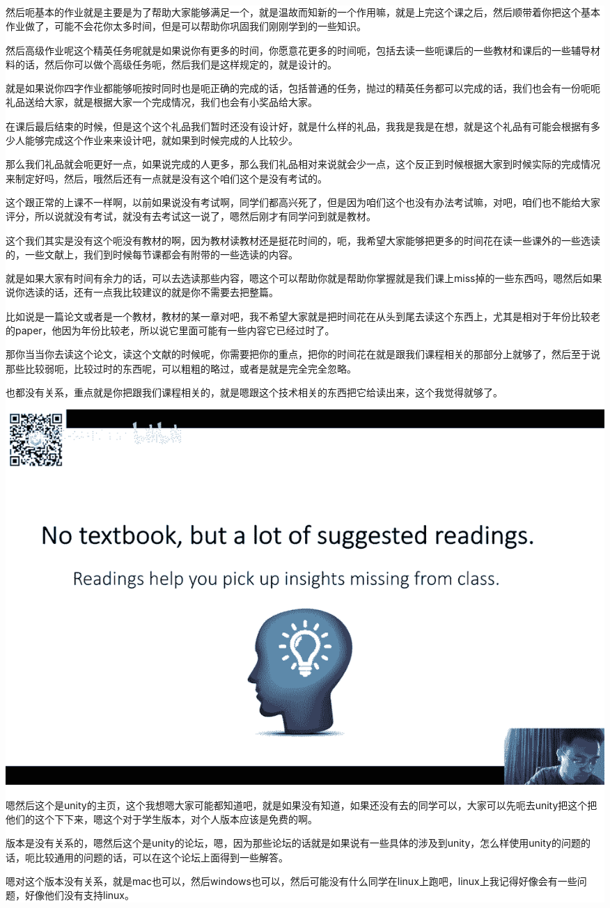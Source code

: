 然后呃基本的作业就是主要是为了帮助大家能够满足一个，就是温故而知新的一个作用嘛，就是上完这个课之后，然后顺带着你把这个基本作业做了，可能不会花你太多时间，但是可以帮助你巩固我们刚刚学到的一些知识。

然后高级作业呢这个精英任务呢就是如果说你有更多的时间，你愿意花更多的时间呃，包括去读一些呃课后的一些教材和课后的一些辅导材料的话，然后你可以做个高级任务呃，然后我们是这样规定的，就是设计的。

就是如果说你四字作业都能够呃按时同时也是呃正确的完成的话，包括普通的任务，抛过的精英任务都可以完成的话，我们也会有一份呃呃礼品送给大家，就是根据大家一个完成情况，我们也会有小奖品给大家。

在课后最后结束的时候，但是这个这个礼品我们暂时还没有设计好，就是什么样的礼品，我我是我是在想，就是这个礼品有可能会根据有多少人能够完成这个作业来来设计吧，就如果到时候完成的人比较少。

那么我们礼品就会呃更好一点，如果说完成的人更多，那么我们礼品相对来说就会少一点，这个反正到时候根据大家到时候实际的完成情况来制定好吗，然后，哦然后还有一点就是没有这个咱们这个是没有考试的。

这个跟正常的上课不一样啊，以前如果说没有考试啊，同学们都高兴死了，但是因为咱们这个也没有办法考试嘛，对吧，咱们也不能给大家评分，所以说就没有考试，就没有去考试这一说了，嗯然后刚才有同学问到就是教材。

这个我们其实是没有这个呃没有教材的啊，因为教材读教材还是挺花时间的，呃，我希望大家能够把更多的时间花在读一些课外的一些选读的，一些文献上，我们到时候每节课都会有附带的一些选读的内容。

就是如果大家有时间有余力的话，可以去选读那些内容，嗯这个可以帮助你就是帮助你掌握就是我们课上miss掉的一些东西吗，嗯然后如果说你选读的话，还有一点我比较建议的就是你不需要去把整篇。

比如说是一篇论文或者是一个教材，教材的某一章对吧，我不希望大家就是把时间花在从头到尾去读这个东西上，尤其是相对于年份比较老的paper，他因为年份比较老，所以说它里面可能有一些内容它已经过时了。

那你当当你去读这个论文，读这个文献的时候呢，你需要把你的重点，把你的时间花在就是跟我们课程相关的那部分上就够了，然后至于说那些比较弱呃，比较过时的东西呢，可以粗粗的略过，或者是就是完全完全忽略。

也都没有关系，重点就是你把跟我们课程相关的，就是嗯跟这个技术相关的东西把它给读出来，这个我觉得就够了。



![](img/447852504d67eea817fbb890cb3a6fcc_2.png)

嗯然后这个是unity的主页，这个我想嗯大家可能都知道吧，就是如果没有知道，如果还没有去的同学可以，大家可以先呃去unity把这个把他们的这个下下来，嗯这个对于学生版本，对个人版本应该是免费的啊。

版本是没有关系的，嗯然后这个是unity的论坛，嗯，因为那些论坛的话就是如果说有一些具体的涉及到unity，怎么样使用unity的问题的话，呃比较通用的问题的话，可以在这个论坛上面得到一些解答。

嗯对这个版本没有关系，就是mac也可以，然后windows也可以，然后可能没有什么同学在linux上跑吧，linux上我记得好像会有一些问题，好像他们没有支持linux。
